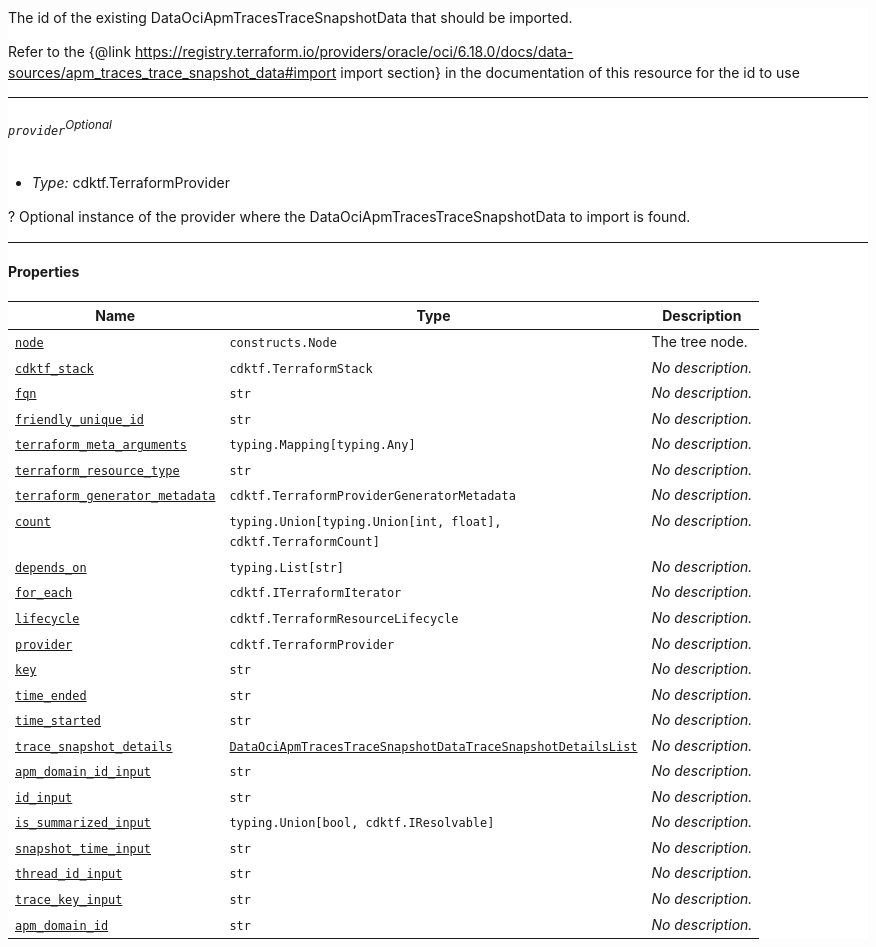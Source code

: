 The id of the existing DataOciApmTracesTraceSnapshotData that should be imported.

Refer to the {@link https://registry.terraform.io/providers/oracle/oci/6.18.0/docs/data-sources/apm_traces_trace_snapshot_data#import import section} in the documentation of this resource for the id to use

---

###### `provider`<sup>Optional</sup> <a name="provider" id="rhizo-co-terraform-provider-oci.dataOciApmTracesTraceSnapshotData.DataOciApmTracesTraceSnapshotData.generateConfigForImport.parameter.provider"></a>

- *Type:* cdktf.TerraformProvider

? Optional instance of the provider where the DataOciApmTracesTraceSnapshotData to import is found.

---

#### Properties <a name="Properties" id="Properties"></a>

| **Name** | **Type** | **Description** |
| --- | --- | --- |
| <code><a href="#rhizo-co-terraform-provider-oci.dataOciApmTracesTraceSnapshotData.DataOciApmTracesTraceSnapshotData.property.node">node</a></code> | <code>constructs.Node</code> | The tree node. |
| <code><a href="#rhizo-co-terraform-provider-oci.dataOciApmTracesTraceSnapshotData.DataOciApmTracesTraceSnapshotData.property.cdktfStack">cdktf_stack</a></code> | <code>cdktf.TerraformStack</code> | *No description.* |
| <code><a href="#rhizo-co-terraform-provider-oci.dataOciApmTracesTraceSnapshotData.DataOciApmTracesTraceSnapshotData.property.fqn">fqn</a></code> | <code>str</code> | *No description.* |
| <code><a href="#rhizo-co-terraform-provider-oci.dataOciApmTracesTraceSnapshotData.DataOciApmTracesTraceSnapshotData.property.friendlyUniqueId">friendly_unique_id</a></code> | <code>str</code> | *No description.* |
| <code><a href="#rhizo-co-terraform-provider-oci.dataOciApmTracesTraceSnapshotData.DataOciApmTracesTraceSnapshotData.property.terraformMetaArguments">terraform_meta_arguments</a></code> | <code>typing.Mapping[typing.Any]</code> | *No description.* |
| <code><a href="#rhizo-co-terraform-provider-oci.dataOciApmTracesTraceSnapshotData.DataOciApmTracesTraceSnapshotData.property.terraformResourceType">terraform_resource_type</a></code> | <code>str</code> | *No description.* |
| <code><a href="#rhizo-co-terraform-provider-oci.dataOciApmTracesTraceSnapshotData.DataOciApmTracesTraceSnapshotData.property.terraformGeneratorMetadata">terraform_generator_metadata</a></code> | <code>cdktf.TerraformProviderGeneratorMetadata</code> | *No description.* |
| <code><a href="#rhizo-co-terraform-provider-oci.dataOciApmTracesTraceSnapshotData.DataOciApmTracesTraceSnapshotData.property.count">count</a></code> | <code>typing.Union[typing.Union[int, float], cdktf.TerraformCount]</code> | *No description.* |
| <code><a href="#rhizo-co-terraform-provider-oci.dataOciApmTracesTraceSnapshotData.DataOciApmTracesTraceSnapshotData.property.dependsOn">depends_on</a></code> | <code>typing.List[str]</code> | *No description.* |
| <code><a href="#rhizo-co-terraform-provider-oci.dataOciApmTracesTraceSnapshotData.DataOciApmTracesTraceSnapshotData.property.forEach">for_each</a></code> | <code>cdktf.ITerraformIterator</code> | *No description.* |
| <code><a href="#rhizo-co-terraform-provider-oci.dataOciApmTracesTraceSnapshotData.DataOciApmTracesTraceSnapshotData.property.lifecycle">lifecycle</a></code> | <code>cdktf.TerraformResourceLifecycle</code> | *No description.* |
| <code><a href="#rhizo-co-terraform-provider-oci.dataOciApmTracesTraceSnapshotData.DataOciApmTracesTraceSnapshotData.property.provider">provider</a></code> | <code>cdktf.TerraformProvider</code> | *No description.* |
| <code><a href="#rhizo-co-terraform-provider-oci.dataOciApmTracesTraceSnapshotData.DataOciApmTracesTraceSnapshotData.property.key">key</a></code> | <code>str</code> | *No description.* |
| <code><a href="#rhizo-co-terraform-provider-oci.dataOciApmTracesTraceSnapshotData.DataOciApmTracesTraceSnapshotData.property.timeEnded">time_ended</a></code> | <code>str</code> | *No description.* |
| <code><a href="#rhizo-co-terraform-provider-oci.dataOciApmTracesTraceSnapshotData.DataOciApmTracesTraceSnapshotData.property.timeStarted">time_started</a></code> | <code>str</code> | *No description.* |
| <code><a href="#rhizo-co-terraform-provider-oci.dataOciApmTracesTraceSnapshotData.DataOciApmTracesTraceSnapshotData.property.traceSnapshotDetails">trace_snapshot_details</a></code> | <code><a href="#rhizo-co-terraform-provider-oci.dataOciApmTracesTraceSnapshotData.DataOciApmTracesTraceSnapshotDataTraceSnapshotDetailsList">DataOciApmTracesTraceSnapshotDataTraceSnapshotDetailsList</a></code> | *No description.* |
| <code><a href="#rhizo-co-terraform-provider-oci.dataOciApmTracesTraceSnapshotData.DataOciApmTracesTraceSnapshotData.property.apmDomainIdInput">apm_domain_id_input</a></code> | <code>str</code> | *No description.* |
| <code><a href="#rhizo-co-terraform-provider-oci.dataOciApmTracesTraceSnapshotData.DataOciApmTracesTraceSnapshotData.property.idInput">id_input</a></code> | <code>str</code> | *No description.* |
| <code><a href="#rhizo-co-terraform-provider-oci.dataOciApmTracesTraceSnapshotData.DataOciApmTracesTraceSnapshotData.property.isSummarizedInput">is_summarized_input</a></code> | <code>typing.Union[bool, cdktf.IResolvable]</code> | *No description.* |
| <code><a href="#rhizo-co-terraform-provider-oci.dataOciApmTracesTraceSnapshotData.DataOciApmTracesTraceSnapshotData.property.snapshotTimeInput">snapshot_time_input</a></code> | <code>str</code> | *No description.* |
| <code><a href="#rhizo-co-terraform-provider-oci.dataOciApmTracesTraceSnapshotData.DataOciApmTracesTraceSnapshotData.property.threadIdInput">thread_id_input</a></code> | <code>str</code> | *No description.* |
| <code><a href="#rhizo-co-terraform-provider-oci.dataOciApmTracesTraceSnapshotData.DataOciApmTracesTraceSnapshotData.property.traceKeyInput">trace_key_input</a></code> | <code>str</code> | *No description.* |
| <code><a href="#rhizo-co-terraform-provider-oci.dataOciApmTracesTraceSnapshotData.DataOciApmTracesTraceSnapshotData.property.apmDomainId">apm_domain_id</a></code> | <code>str</code> | *No description.* |